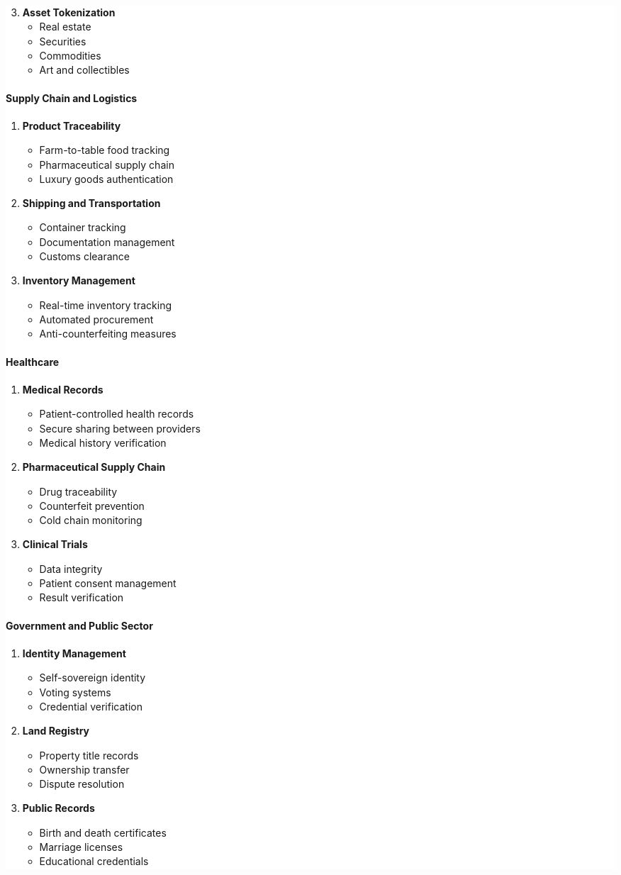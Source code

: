 3. **Asset Tokenization**
   - Real estate
   - Securities
   - Commodities
   - Art and collectibles

#### Supply Chain and Logistics
1. **Product Traceability**
   - Farm-to-table food tracking
   - Pharmaceutical supply chain
   - Luxury goods authentication

2. **Shipping and Transportation**
   - Container tracking
   - Documentation management
   - Customs clearance

3. **Inventory Management**
   - Real-time inventory tracking
   - Automated procurement
   - Anti-counterfeiting measures

#### Healthcare
1. **Medical Records**
   - Patient-controlled health records
   - Secure sharing between providers
   - Medical history verification

2. **Pharmaceutical Supply Chain**
   - Drug traceability
   - Counterfeit prevention
   - Cold chain monitoring

3. **Clinical Trials**
   - Data integrity
   - Patient consent management
   - Result verification

#### Government and Public Sector
1. **Identity Management**
   - Self-sovereign identity
   - Voting systems
   - Credential verification

2. **Land Registry**
   - Property title records
   - Ownership transfer
   - Dispute resolution

3. **Public Records**
   - Birth and death certificates
   - Marriage licenses
   - Educational credentials
